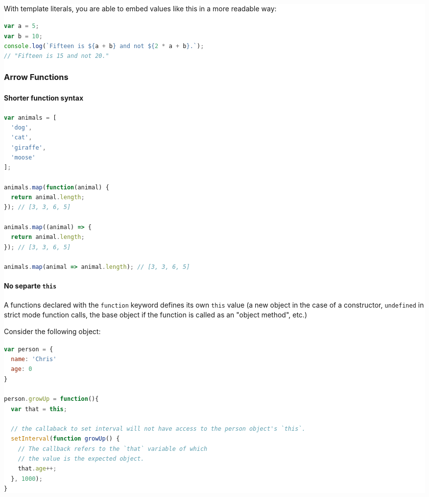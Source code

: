 With template literals, you are able to embed values like this in a more readable way:

```js
var a = 5;
var b = 10;
console.log(`Fifteen is ${a + b} and not ${2 * a + b}.`);
// "Fifteen is 15 and not 20."
```

<a name="arrowfunctions"></a>

### Arrow Functions

#### Shorter function syntax

```js
var animals = [
  'dog',
  'cat',
  'giraffe',
  'moose'
];

animals.map(function(animal) {
  return animal.length;
}); // [3, 3, 6, 5]

animals.map((animal) => {
  return animal.length;
}); // [3, 3, 6, 5]

animals.map(animal => animal.length); // [3, 3, 6, 5]
```

#### No separte `this`

A functions declared with the `function` keyword defines its own `this` value (a new object in the case of a constructor, `undefined` in strict mode function calls, the base object if the function is called as an "object method", etc.)

Consider the following object:

```js
var person = {
  name: 'Chris'
  age: 0
}

person.growUp = function(){
  var that = this;

  // the callaback to set interval will not have access to the person object's `this`.
  setInterval(function growUp() {
    // The callback refers to the `that` variable of which
    // the value is the expected object.
    that.age++;
  }, 1000);
}
```
